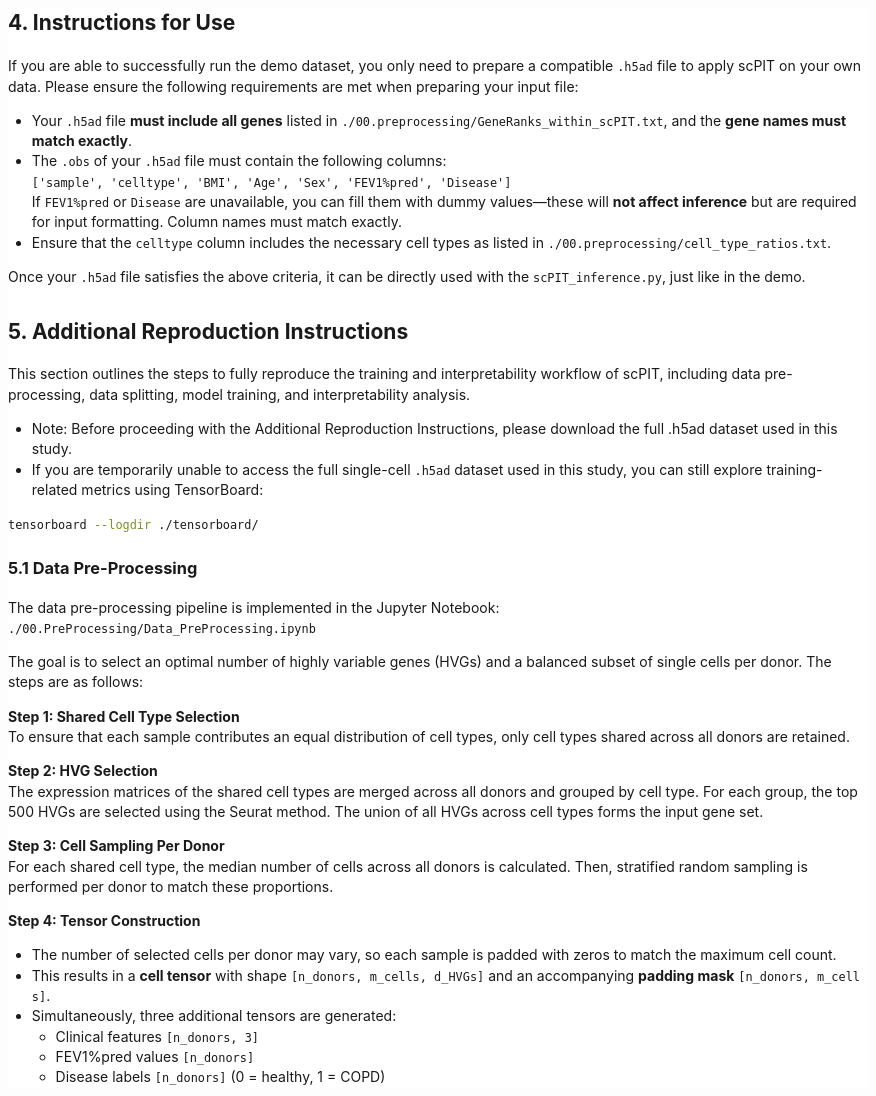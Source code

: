 ## 4. Instructions for Use

If you are able to successfully run the demo dataset, you only need to prepare a compatible `.h5ad` file to apply scPIT on your own data. Please ensure the following requirements are met when preparing your input file:

- Your `.h5ad` file **must include all genes** listed in `./00.preprocessing/GeneRanks_within_scPIT.txt`, and the **gene names must match exactly**.
- The `.obs` of your `.h5ad` file must contain the following columns:  
   `['sample', 'celltype', 'BMI', 'Age', 'Sex', 'FEV1%pred', 'Disease']`  
   If `FEV1%pred` or `Disease` are unavailable, you can fill them with dummy values—these will **not affect inference** but are required for input formatting. Column names must match exactly.
- Ensure that the `celltype` column includes the necessary cell types as listed in `./00.preprocessing/cell_type_ratios.txt`.

Once your `.h5ad` file satisfies the above criteria, it can be directly used with the `scPIT_inference.py`, just like in the demo.

## 5. Additional Reproduction Instructions

This section outlines the steps to fully reproduce the training and interpretability workflow of scPIT, including data pre-processing, data splitting, model training, and interpretability analysis.
- Note: Before proceeding with the Additional Reproduction Instructions, please download the full .h5ad dataset used in this study.  
- If you are temporarily unable to access the full single-cell `.h5ad` dataset used in this study, you can still explore training-related metrics using TensorBoard:

```bash
tensorboard --logdir ./tensorboard/
```


### 5.1 Data Pre-Processing

The data pre-processing pipeline is implemented in the Jupyter Notebook:  
`./00.PreProcessing/Data_PreProcessing.ipynb`

The goal is to select an optimal number of highly variable genes (HVGs) and a balanced subset of single cells per donor. The steps are as follows:

**Step 1: Shared Cell Type Selection**  
To ensure that each sample contributes an equal distribution of cell types, only cell types shared across all donors are retained.

**Step 2: HVG Selection**  
The expression matrices of the shared cell types are merged across all donors and grouped by cell type. For each group, the top 500 HVGs are selected using the Seurat method. The union of all HVGs across cell types forms the input gene set.

**Step 3: Cell Sampling Per Donor**  
For each shared cell type, the median number of cells across all donors is calculated. Then, stratified random sampling is performed per donor to match these proportions.

**Step 4: Tensor Construction**  
- The number of selected cells per donor may vary, so each sample is padded with zeros to match the maximum cell count.  
- This results in a **cell tensor** with shape `[n_donors, m_cells, d_HVGs]` and an accompanying **padding mask** `[n_donors, m_cells]`.  
- Simultaneously, three additional tensors are generated:  
  - Clinical features `[n_donors, 3]`  
  - FEV1%pred values `[n_donors]`  
  - Disease labels `[n_donors]` (0 = healthy, 1 = COPD)
